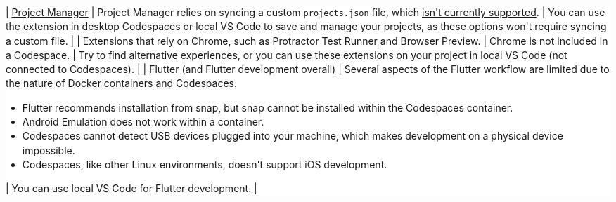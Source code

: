 | [Project Manager](https://marketplace.visualstudio.com/items?itemName=alefragnani.project-manager)                                                                                                                                                                                                                                                        | Project Manager relies on syncing a custom `projects.json` file, which [isn't currently supported](https://github.com/microsoft/vscode/issues/113774).                                                                                                                                                                                                                                                                                                                                                                | You can use the extension in desktop Codespaces or local VS Code to save and manage your projects, as these options won't require syncing a custom file.                                                                                                                                                                                                                                                                                                                                                                                                                                                                                                                                                                                                                                                                                                                                                                |
| Extensions that rely on Chrome, such as [Protractor Test Runner](https://marketplace.visualstudio.com/items?itemName=luciannaie.protractor-test-runner#:~:text=Protractor%20Test%20Runner%20is%20a,that%20has%20protractor%20test%20files.) and [Browser Preview](https://marketplace.visualstudio.com/items?itemName=auchenberg.vscode-browser-preview). | Chrome is not included in a Codespace.                                                                                                                                                                                                                                                                                                                                                                                                                                                                                | Try to find alternative experiences, or you can use these extensions on your project in local VS Code (not connected to Codespaces).                                                                                                                                                                                                                                                                                                                                                                                                                                                                                                                                                                                                                                                                                                                                                                                    |
| [Flutter](https://marketplace.visualstudio.com/items?itemName=Dart-Code.flutter) (and Flutter development overall)                                                                                                                                                                                                                                        | Several aspects of the Flutter workflow are limited due to the nature of Docker containers and Codespaces.<ul><li>Flutter recommends installation from snap, but snap cannot be installed within the Codespaces container.</li><li>Android Emulation does not work within a container.</li><li>Codespaces cannot detect USB devices plugged into your machine, which makes development on a physical device impossible.</li><li>Codespaces, like other Linux environments, doesn't support iOS development.</li></ul> | You can use local VS Code for Flutter development.                                                                                                                                                                                                                                                                                                                                                                                                                                                                                                                                                                                                                                                                                                                                                                                                                                                                      |